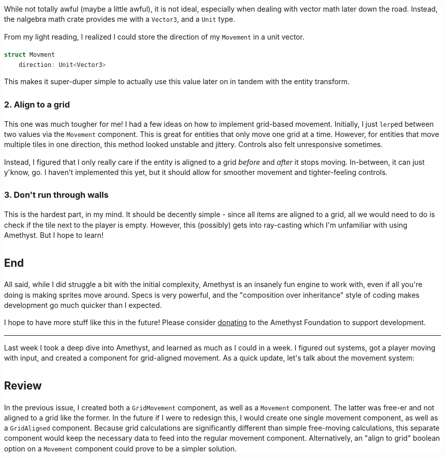 While not totally awful (maybe a little awful), it is not ideal, especially when dealing with vector math later down the road. Instead, the nalgebra math crate provides me with a `Vector3`, and a `Unit` type.

From my light reading, I realized I could store the direction of my `Movement` in a unit vector.

```rs
struct Movment
    direction: Unit<Vector3>
```

This makes it super-duper simple to actually use this value later on in tandem with the entity transform.

### 2. Align to a grid

This one was much tougher for me! I had a few ideas on how to implement grid-based movement. Initially, I just `lerp`ed between two values via the `Movement` component. This is great for entities that only move one grid at a time. However, for entities that move multiple tiles in one direction, this method looked unstable and jittery. Controls also felt unresponsive sometimes.

Instead, I figured that I only really care if the entity is aligned to a grid *before* and *after* it stops moving. In-between, it can just y'know, go. I haven't implemented this yet, but it should allow for smoother movement and tighter-feeling controls. 

### 3. Don't run through walls

This is the hardest part, in my mind. It should be decently simple - since all items are aligned to a grid, all we would need to do is check if the tile next to the player is empty. However, this (possibly) gets into ray-casting which I'm unfamiliar with using Amethyst. But I hope to learn!

## End

All said, while I did struggle a bit with the initial complexity, Amethyst is an insanely fun engine to work with, even if all you're doing is making sprites move around. Specs is very powerful, and the "composition over inheritance" style of coding makes development go much quicker than I expected.

I hope to have more stuff like this in the future! Please consider [donating](https://amethyst.rs/donate/) to the Amethyst Foundation to support development.

---

Last week I took a deep dive into Amethyst, and learned as much as I could in a week. I figured out systems, got a player moving with input, and created a component for grid-aligned movement. As a quick update, let's talk about the movement system:

## Review

In the previous issue, I created both a `GridMovement` component, as well as a `Movement` component. The latter was free-er and not aligned to a grid like the former. In the future if I were to redesign this, I would create one single movement component, as well as a `GridAligned` component. Because grid calculations are significantly different than simple free-moving calculations, this separate component would keep the necessary data to feed into the regular movement component. Alternatively, an "align to grid" boolean option on a `Movement` component could prove to be a simpler solution.
